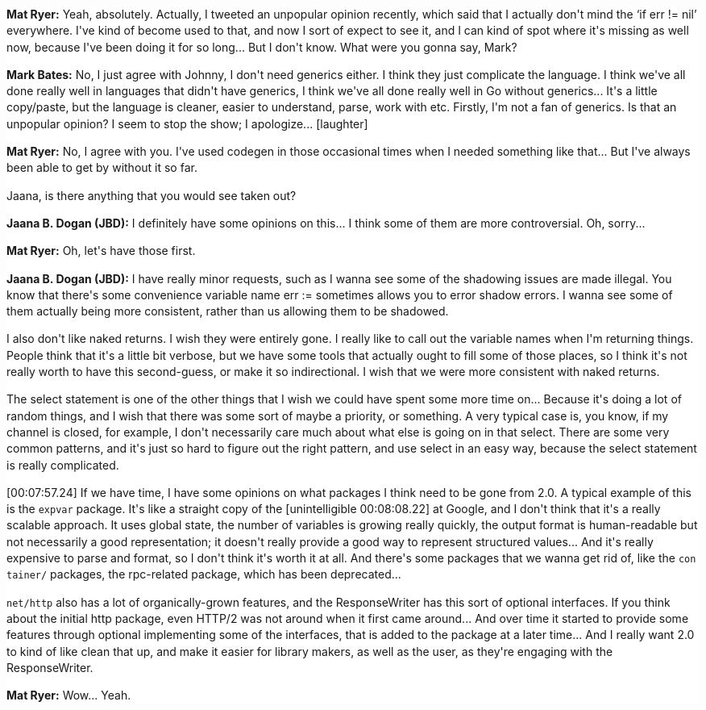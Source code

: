 **Mat Ryer:** Yeah, absolutely. Actually, I tweeted an unpopular opinion recently, which said that I actually don't mind the ‘if err != nil’ everywhere. I've kind of become used to that, and now I sort of expect to see it, and I can kind of spot where it's missing as well now, because I've been doing it for so long... But I don't know. What were you gonna say, Mark?

**Mark Bates:** No, I just agree with Johnny, I don't need generics either. I think they just complicate the language. I think we've all done really well in languages that didn't have generics, I think we've all done really well in Go without generics... It's a little copy/paste, but the language is cleaner, easier to understand, parse, work with etc. Firstly, I'm not a fan of generics. Is that an unpopular opinion? I seem to stop the show; I apologize... \[laughter\]

**Mat Ryer:** No, I agree with you. I've used codegen in those occasional times when I needed something like that... But I've always been able to get by without it so far.

Jaana, is there anything that you would see taken out?

**Jaana B. Dogan (JBD):** I definitely have some opinions on this... I think some of them are more controversial. Oh, sorry...

**Mat Ryer:** Oh, let's have those first.

**Jaana B. Dogan (JBD):** I have really minor requests, such as I wanna see some of the shadowing issues are made illegal. You know that there's some convenience variable name err := sometimes allows you to error shadow errors. I wanna see some of them actually being more consistent, rather than us allowing them to be shadowed.

I also don't like naked returns. I wish they were entirely gone. I really like to call out the variable names when I'm returning things. People think that it's a little bit verbose, but we have some tools that actually ought to fill some of those places, so I think it's not really worth to have this second-guess, or make it so indirectional. I wish that we were more consistent with naked returns.

The select statement is one of the other things that I wish we could have spent some more time on... Because it's doing a lot of random things, and I wish that there was some sort of maybe a priority, or something. A very typical case is, you know, if my channel is closed, for example, I don't necessarily care much about what else is going on in that select. There are some very common patterns, and it's just so hard to figure out the right pattern, and use select in an easy way, because the select statement is really complicated.

\[00:07:57.24\] If we have time, I have some opinions on what packages I think need to be gone from 2.0. A typical example of this is the `expvar` package. It's like a straight copy of the \[unintelligible 00:08:08.22\] at Google, and I don't think that it's a really scalable approach. It uses global state, the number of variables is growing really quickly, the output format is human-readable but not necessarily a good representation; it doesn't really provide a good way to represent structured values... And it's really expensive to parse and format, so I don't think it's worth it at all. And there's some packages that we wanna get rid of, like the `container/` packages, the rpc-related package, which has been deprecated...

`net/http` also has a lot of organically-grown features, and the ResponseWriter has this sort of optional interfaces. If you think about the initial http package, even HTTP/2 was not around when it first came around... And over time it started to provide some features through optional implementing some of the interfaces, that is added to the package at a later time... And I really want 2.0 to kind of like clean that up, and make it easier for library makers, as well as the user, as they're engaging with the ResponseWriter.

**Mat Ryer:** Wow... Yeah.
